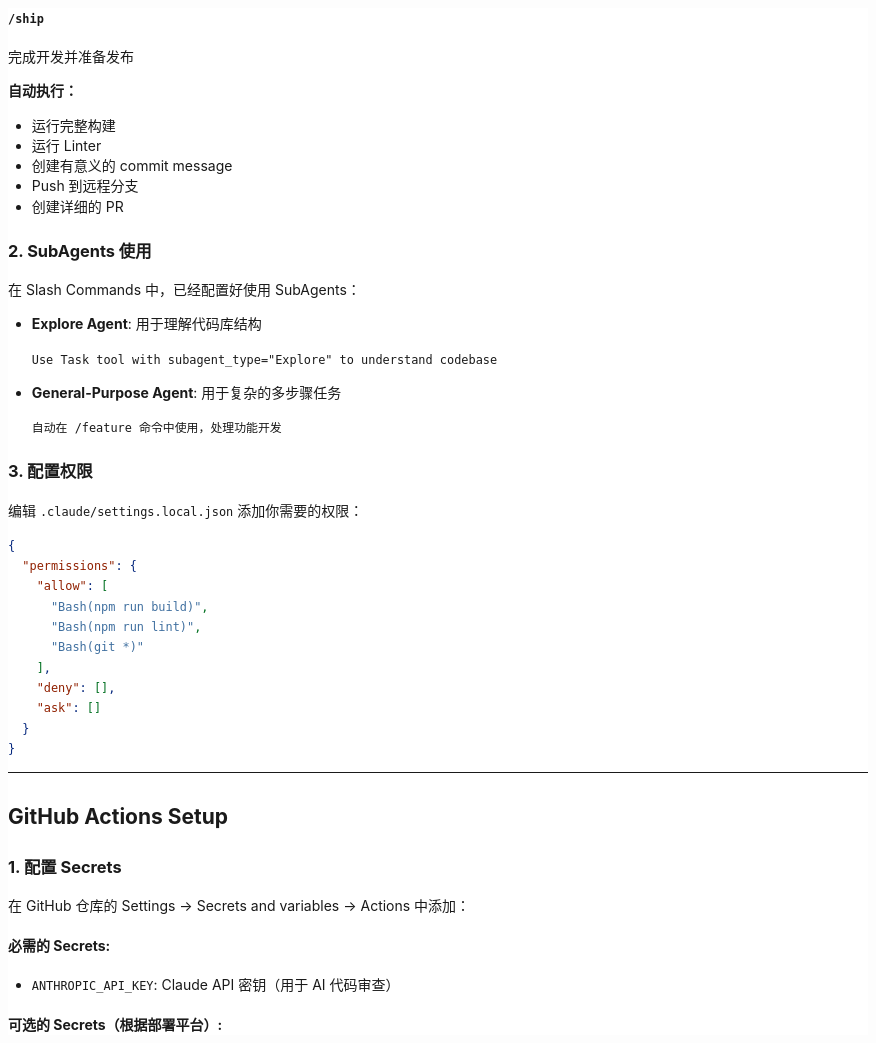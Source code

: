 #### `/ship`
完成开发并准备发布

**自动执行：**
- 运行完整构建
- 运行 Linter
- 创建有意义的 commit message
- Push 到远程分支
- 创建详细的 PR

### 2. SubAgents 使用

在 Slash Commands 中，已经配置好使用 SubAgents：

- **Explore Agent**: 用于理解代码库结构
  ```
  Use Task tool with subagent_type="Explore" to understand codebase
  ```

- **General-Purpose Agent**: 用于复杂的多步骤任务
  ```
  自动在 /feature 命令中使用，处理功能开发
  ```

### 3. 配置权限

编辑 `.claude/settings.local.json` 添加你需要的权限：

```json
{
  "permissions": {
    "allow": [
      "Bash(npm run build)",
      "Bash(npm run lint)",
      "Bash(git *)"
    ],
    "deny": [],
    "ask": []
  }
}
```

---

## GitHub Actions Setup

### 1. 配置 Secrets

在 GitHub 仓库的 Settings → Secrets and variables → Actions 中添加：

#### 必需的 Secrets:
- `ANTHROPIC_API_KEY`: Claude API 密钥（用于 AI 代码审查）

#### 可选的 Secrets（根据部署平台）:
